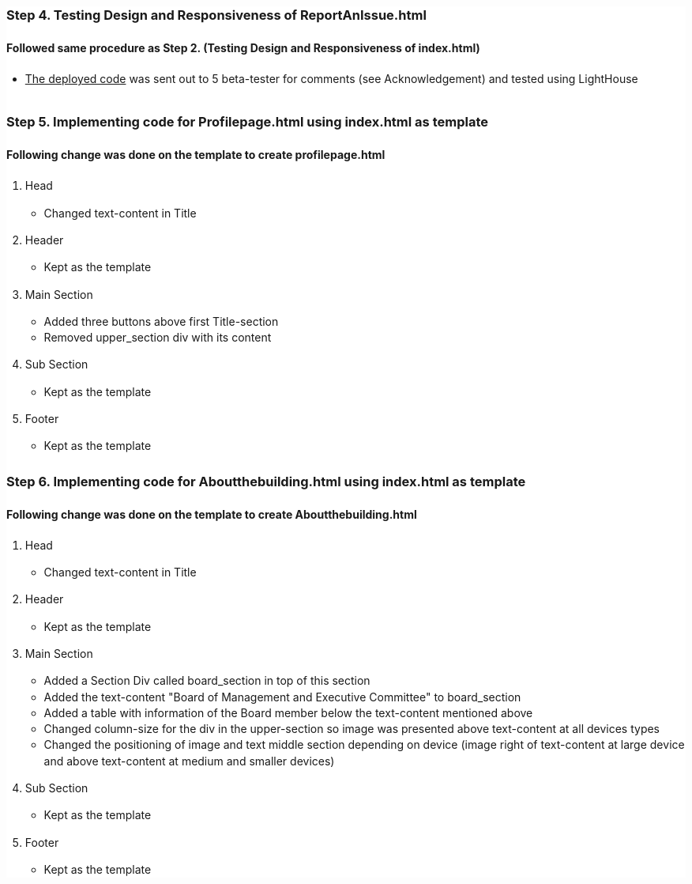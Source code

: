 
### Step 4. Testing Design and Responsiveness of ReportAnIssue.html
#### Followed same procedure as Step 2. (Testing Design and Responsiveness of index.html)

* [The deployed code](https://gurrat.github.io/LittleS/ReportAnIssue.html) was sent out to 5 beta-tester for comments (see Acknowledgement) and tested using LightHouse
######


### Step 5. Implementing code for Profilepage.html using index.html as template
#### Following change was done on the template to create profilepage.html
1. Head
    - Changed text-content in Title

2. Header
    - Kept as the template

3. Main Section
    - Added three buttons above first Title-section
    - Removed upper_section div with its content

4. Sub Section
    - Kept as the template

5. Footer
    - Kept as the template

### Step 6. Implementing code for Aboutthebuilding.html using index.html as template
#### Following change was done on the template to create Aboutthebuilding.html
1. Head
    - Changed text-content in Title

2. Header
    - Kept as the template

3. Main Section
    - Added a Section Div called board_section in top of this section 
    - Added the text-content "Board of Management and Executive Committee" to board_section
    - Added a table with information of the Board member below the text-content mentioned above
    - Changed column-size for the div in the upper-section so image was presented above text-content at all devices types
    - Changed the positioning of image and text middle section depending on device (image right of text-content at large device and above text-content at medium and smaller devices)

4. Sub Section
    - Kept as the template

5. Footer
    - Kept as the template
